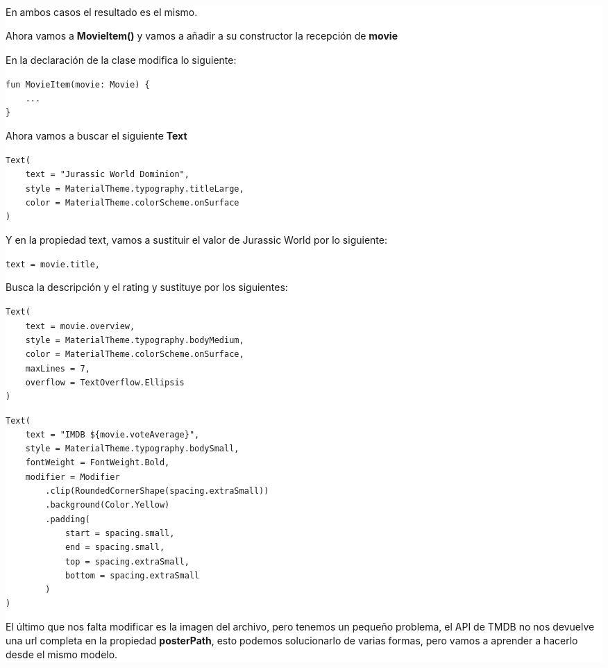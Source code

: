 En ambos casos el resultado es el mismo.

Ahora vamos a **MovieItem()** y vamos a añadir a su constructor la recepción de **movie**

En la declaración de la clase modifica lo siguiente:

```
fun MovieItem(movie: Movie) {
	...
}
```

Ahora vamos a buscar el siguiente **Text**

```
Text(  
    text = "Jurassic World Dominion",  
    style = MaterialTheme.typography.titleLarge,  
    color = MaterialTheme.colorScheme.onSurface  
)
```

Y en la propiedad text, vamos a sustituir el valor de Jurassic World por lo siguiente:

```
text = movie.title,
```

Busca la descripción y el rating y sustituye por los siguientes:

```
Text(  
    text = movie.overview,  
    style = MaterialTheme.typography.bodyMedium,  
    color = MaterialTheme.colorScheme.onSurface,  
    maxLines = 7,  
    overflow = TextOverflow.Ellipsis  
)
```

```
Text(  
    text = "IMDB ${movie.voteAverage}",  
    style = MaterialTheme.typography.bodySmall,  
    fontWeight = FontWeight.Bold,  
    modifier = Modifier  
        .clip(RoundedCornerShape(spacing.extraSmall))  
        .background(Color.Yellow)  
        .padding(  
            start = spacing.small,  
            end = spacing.small,  
            top = spacing.extraSmall,  
            bottom = spacing.extraSmall  
        )  
)
```

El último que nos falta modificar es la imagen del archivo, pero tenemos un pequeño problema, el API de TMDB no nos devuelve una url completa en la propiedad **posterPath**, esto podemos solucionarlo de varias formas, pero vamos a aprender a hacerlo desde el mismo modelo.
